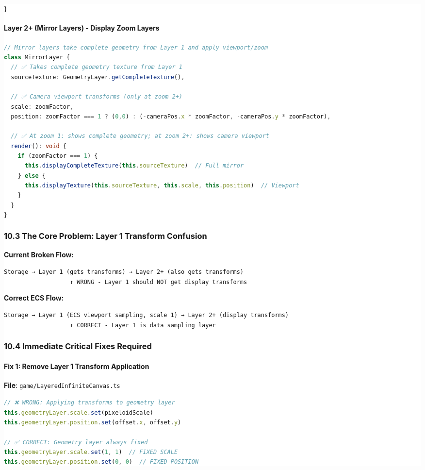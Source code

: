 ```typescript
}
```

#### **Layer 2+ (Mirror Layers) - Display Zoom Layers**
```typescript
// Mirror layers take complete geometry from Layer 1 and apply viewport/zoom
class MirrorLayer {
  // ✅ Takes complete geometry texture from Layer 1
  sourceTexture: GeometryLayer.getCompleteTexture(),
  
  // ✅ Camera viewport transforms (only at zoom 2+)
  scale: zoomFactor,
  position: zoomFactor === 1 ? (0,0) : (-cameraPos.x * zoomFactor, -cameraPos.y * zoomFactor),
  
  // ✅ At zoom 1: shows complete geometry; at zoom 2+: shows camera viewport
  render(): void {
    if (zoomFactor === 1) {
      this.displayCompleteTexture(this.sourceTexture)  // Full mirror
    } else {
      this.displayTexture(this.sourceTexture, this.scale, this.position)  // Viewport
    }
  }
}
```

### 10.3 The Core Problem: Layer 1 Transform Confusion

**Current Broken Flow:**
```
Storage → Layer 1 (gets transforms) → Layer 2+ (also gets transforms)
                   ↑ WRONG - Layer 1 should NOT get display transforms
```

**Correct ECS Flow:**
```
Storage → Layer 1 (ECS viewport sampling, scale 1) → Layer 2+ (display transforms)
                   ↑ CORRECT - Layer 1 is data sampling layer
```

### 10.4 Immediate Critical Fixes Required

#### **Fix 1: Remove Layer 1 Transform Application**
**File**: `game/LayeredInfiniteCanvas.ts`
```typescript
// ❌ WRONG: Applying transforms to geometry layer
this.geometryLayer.scale.set(pixeloidScale)
this.geometryLayer.position.set(offset.x, offset.y)

// ✅ CORRECT: Geometry layer always fixed
this.geometryLayer.scale.set(1, 1)  // FIXED SCALE
this.geometryLayer.position.set(0, 0)  // FIXED POSITION
```
